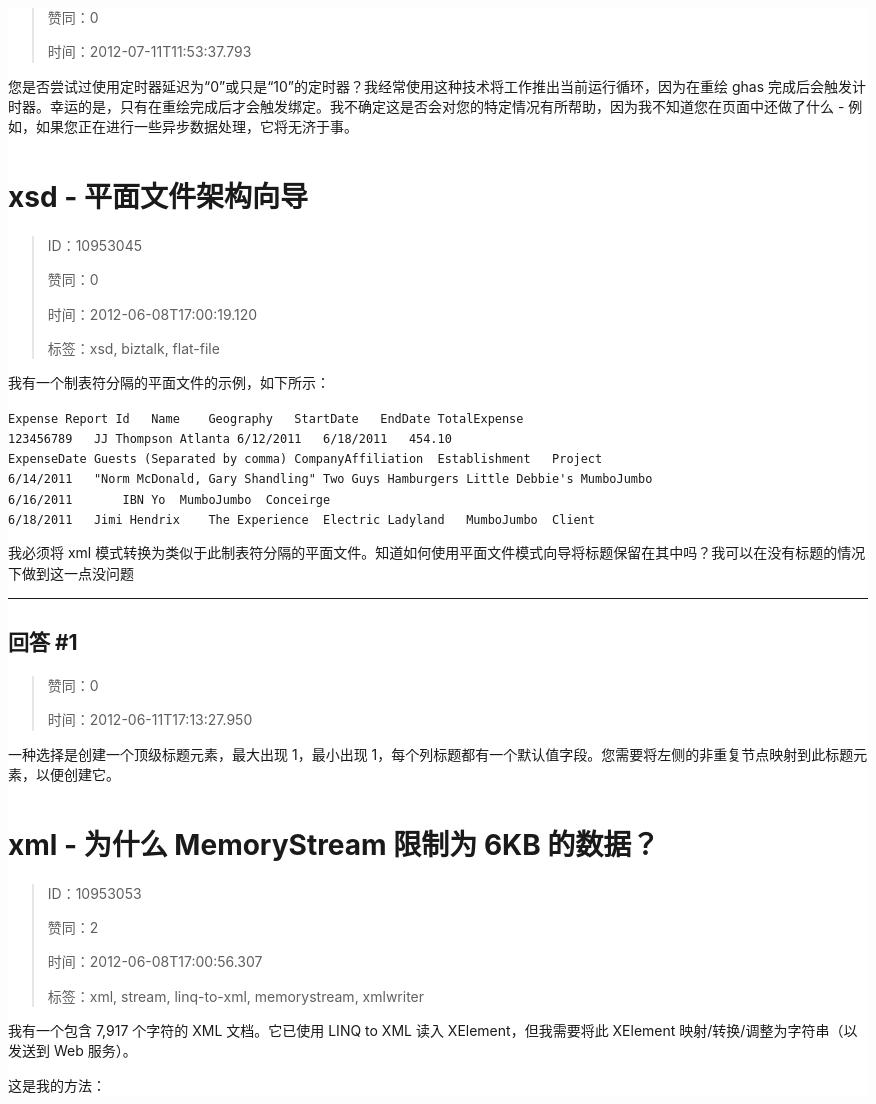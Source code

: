 > 赞同：0
> 
> 时间：2012-07-11T11:53:37.793

您是否尝试过使用定时器延迟为“0”或只是“10”的定时器？我经常使用这种技术将工作推出当前运行循环，因为在重绘 ghas 完成后会触发计时器。幸运的是，只有在重绘完成后才会触发绑定。我不确定这是否会对您的特定情况有所帮助，因为我不知道您在页面中还做了什么 - 例如，如果您正在进行一些异步数据处理，它将无济于事。

# xsd - 平面文件架构向导

> ID：10953045
> 
> 赞同：0
> 
> 时间：2012-06-08T17:00:19.120
> 
> 标签：xsd, biztalk, flat-file

我有一个制表符分隔的平面文件的示例，如下所示：

```
Expense Report Id   Name    Geography   StartDate   EndDate TotalExpense    
123456789   JJ Thompson Atlanta 6/12/2011   6/18/2011   454.10  
ExpenseDate Guests (Separated by comma) CompanyAffiliation  Establishment   Project
6/14/2011   "Norm McDonald, Gary Shandling" Two Guys Hamburgers Little Debbie's MumboJumbo
6/16/2011       IBN Yo  MumboJumbo  Conceirge
6/18/2011   Jimi Hendrix    The Experience  Electric Ladyland   MumboJumbo  Client 
```

我必须将 xml 模式转换为类似于此制表符分隔的平面文件。知道如何使用平面文件模式向导将标题保留在其中吗？我可以在没有标题的情况下做到这一点没问题

* * *

## 回答 #1

> 赞同：0
> 
> 时间：2012-06-11T17:13:27.950

一种选择是创建一个顶级标题元素，最大出现 1，最小出现 1，每个列标题都有一个默认值字段。您需要将左侧的非重复节点映射到此标题元素，以便创建它。

# xml - 为什么 MemoryStream 限制为 6KB 的数据？

> ID：10953053
> 
> 赞同：2
> 
> 时间：2012-06-08T17:00:56.307
> 
> 标签：xml, stream, linq-to-xml, memorystream, xmlwriter

我有一个包含 7,917 个字符的 XML 文档。它已使用 LINQ to XML 读入 XElement，但我需要将此 XElement 映射/转换/调整为字符串（以发送到 Web 服务）。

这是我的方法：
